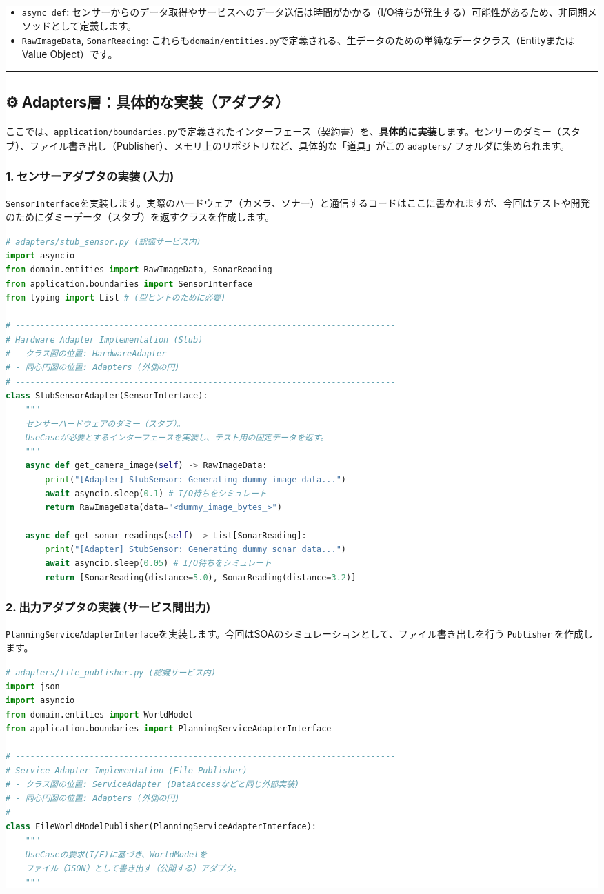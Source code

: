 - `async def`: センサーからのデータ取得やサービスへのデータ送信は時間がかかる（I/O待ちが発生する）可能性があるため、非同期メソッドとして定義します。
- `RawImageData`, `SonarReading`: これらも`domain/entities.py`で定義される、生データのための単純なデータクラス（EntityまたはValue Object）です。

---

## ⚙️ Adapters層：具体的な実装（アダプタ）

ここでは、`application/boundaries.py`で定義されたインターフェース（契約書）を、**具体的に実装**します。センサーのダミー（スタブ）、ファイル書き出し（Publisher）、メモリ上のリポジトリなど、具体的な「道具」がこの `adapters/` フォルダに集められます。

### 1. センサーアダプタの実装 (入力)

`SensorInterface`を実装します。実際のハードウェア（カメラ、ソナー）と通信するコードはここに書かれますが、今回はテストや開発のためにダミーデータ（スタブ）を返すクラスを作成します。

```python
# adapters/stub_sensor.py (認識サービス内)
import asyncio
from domain.entities import RawImageData, SonarReading
from application.boundaries import SensorInterface
from typing import List # (型ヒントのために必要)

# -----------------------------------------------------------------------------
# Hardware Adapter Implementation (Stub)
# - クラス図の位置: HardwareAdapter
# - 同心円図の位置: Adapters (外側の円)
# -----------------------------------------------------------------------------
class StubSensorAdapter(SensorInterface):
    """
    センサーハードウェアのダミー（スタブ）。
    UseCaseが必要とするインターフェースを実装し、テスト用の固定データを返す。
    """
    async def get_camera_image(self) -> RawImageData:
        print("[Adapter] StubSensor: Generating dummy image data...")
        await asyncio.sleep(0.1) # I/O待ちをシミュレート
        return RawImageData(data="<dummy_image_bytes_>")

    async def get_sonar_readings(self) -> List[SonarReading]:
        print("[Adapter] StubSensor: Generating dummy sonar data...")
        await asyncio.sleep(0.05) # I/O待ちをシミュレート
        return [SonarReading(distance=5.0), SonarReading(distance=3.2)]

```

### 2. 出力アダプタの実装 (サービス間出力)

`PlanningServiceAdapterInterface`を実装します。今回はSOAのシミュレーションとして、ファイル書き出しを行う `Publisher` を作成します。

```python
# adapters/file_publisher.py (認識サービス内)
import json
import asyncio
from domain.entities import WorldModel
from application.boundaries import PlanningServiceAdapterInterface

# -----------------------------------------------------------------------------
# Service Adapter Implementation (File Publisher)
# - クラス図の位置: ServiceAdapter (DataAccessなどと同じ外部実装)
# - 同心円図の位置: Adapters (外側の円)
# -----------------------------------------------------------------------------
class FileWorldModelPublisher(PlanningServiceAdapterInterface):
    """
    UseCaseの要求(I/F)に基づき、WorldModelを
    ファイル（JSON）として書き出す（公開する）アダプタ。
    """
```